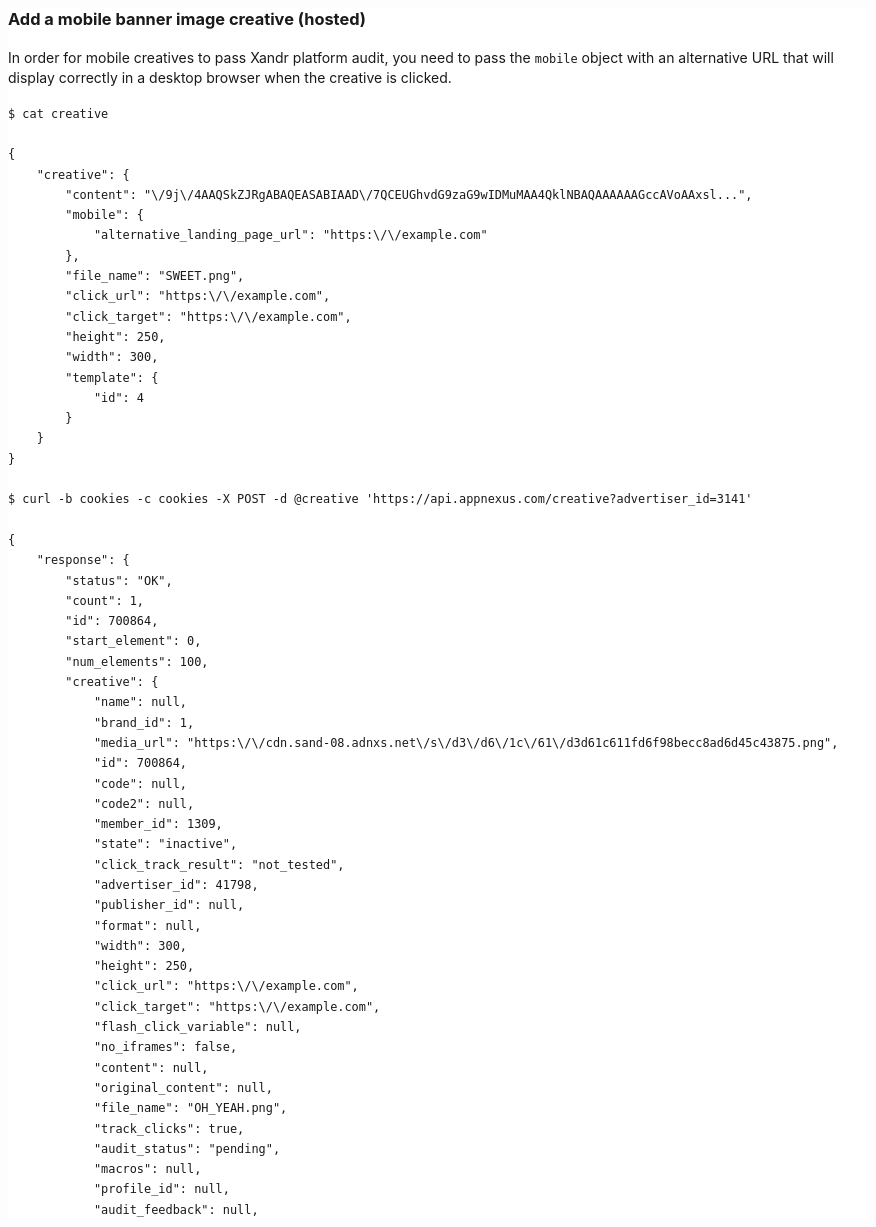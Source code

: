 ### Add a mobile banner image creative (hosted)

In order for mobile creatives to pass Xandr platform audit, you need to pass the `mobile` object with an alternative URL that will display correctly in a desktop browser when the creative is clicked.

```
$ cat creative
 
{
    "creative": {
        "content": "\/9j\/4AAQSkZJRgABAQEASABIAAD\/7QCEUGhvdG9zaG9wIDMuMAA4QklNBAQAAAAAAGccAVoAAxsl...",
        "mobile": {
            "alternative_landing_page_url": "https:\/\/example.com"
        },
        "file_name": "SWEET.png",
        "click_url": "https:\/\/example.com",
        "click_target": "https:\/\/example.com",
        "height": 250,
        "width": 300,
        "template": {
            "id": 4
        }
    }
}

$ curl -b cookies -c cookies -X POST -d @creative 'https://api.appnexus.com/creative?advertiser_id=3141'

{
    "response": {
        "status": "OK",
        "count": 1,
        "id": 700864,
        "start_element": 0,
        "num_elements": 100,
        "creative": {
            "name": null,
            "brand_id": 1,
            "media_url": "https:\/\/cdn.sand-08.adnxs.net\/s\/d3\/d6\/1c\/61\/d3d61c611fd6f98becc8ad6d45c43875.png",
            "id": 700864,
            "code": null,
            "code2": null,
            "member_id": 1309,
            "state": "inactive",
            "click_track_result": "not_tested",
            "advertiser_id": 41798,
            "publisher_id": null,
            "format": null,
            "width": 300,
            "height": 250,
            "click_url": "https:\/\/example.com",
            "click_target": "https:\/\/example.com",
            "flash_click_variable": null,
            "no_iframes": false,
            "content": null,
            "original_content": null,
            "file_name": "OH_YEAH.png",
            "track_clicks": true,
            "audit_status": "pending",
            "macros": null,
            "profile_id": null,
            "audit_feedback": null,
```